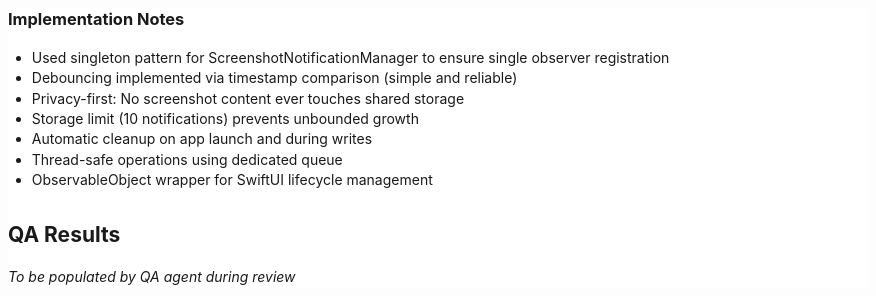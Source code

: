 ### Implementation Notes

- Used singleton pattern for ScreenshotNotificationManager to ensure single observer registration
- Debouncing implemented via timestamp comparison (simple and reliable)
- Privacy-first: No screenshot content ever touches shared storage
- Storage limit (10 notifications) prevents unbounded growth
- Automatic cleanup on app launch and during writes
- Thread-safe operations using dedicated queue
- ObservableObject wrapper for SwiftUI lifecycle management

## QA Results

_To be populated by QA agent during review_
